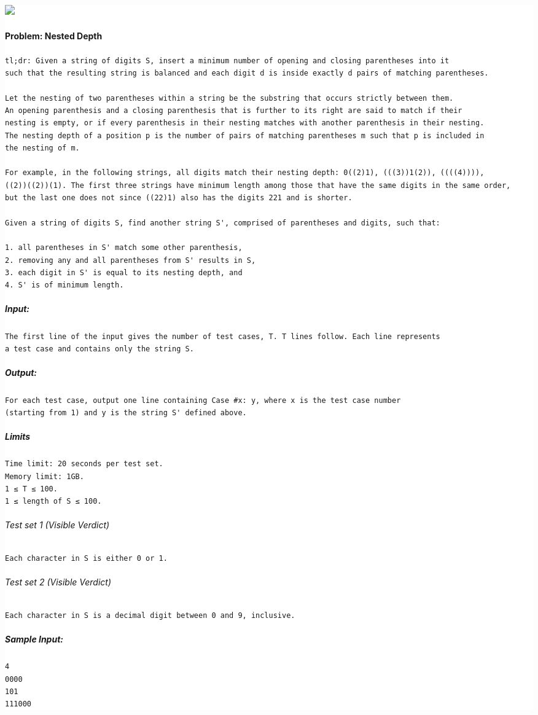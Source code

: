 

![](https://media.giphy.com/media/zXmbOaTpbY6mA/giphy.gif)
#### Problem: Nested Depth
```
tl;dr: Given a string of digits S, insert a minimum number of opening and closing parentheses into it 
such that the resulting string is balanced and each digit d is inside exactly d pairs of matching parentheses.

Let the nesting of two parentheses within a string be the substring that occurs strictly between them.
An opening parenthesis and a closing parenthesis that is further to its right are said to match if their 
nesting is empty, or if every parenthesis in their nesting matches with another parenthesis in their nesting.
The nesting depth of a position p is the number of pairs of matching parentheses m such that p is included in 
the nesting of m.

For example, in the following strings, all digits match their nesting depth: 0((2)1), (((3))1(2)), ((((4)))),
((2))((2))(1). The first three strings have minimum length among those that have the same digits in the same order,
but the last one does not since ((22)1) also has the digits 221 and is shorter.

Given a string of digits S, find another string S', comprised of parentheses and digits, such that:

1. all parentheses in S' match some other parenthesis,
2. removing any and all parentheses from S' results in S,
3. each digit in S' is equal to its nesting depth, and
4. S' is of minimum length.
```
##### Input:
```
The first line of the input gives the number of test cases, T. T lines follow. Each line represents
a test case and contains only the string S.
```
##### Output:
```
For each test case, output one line containing Case #x: y, where x is the test case number 
(starting from 1) and y is the string S' defined above.
```
##### Limits
```
Time limit: 20 seconds per test set.
Memory limit: 1GB.
1 ≤ T ≤ 100.
1 ≤ length of S ≤ 100.
```
###### Test set 1 (Visible Verdict)
```
Each character in S is either 0 or 1.
```
###### Test set 2 (Visible Verdict)
```
Each character in S is a decimal digit between 0 and 9, inclusive.
```
##### Sample Input:
```
4
0000
101
111000
```